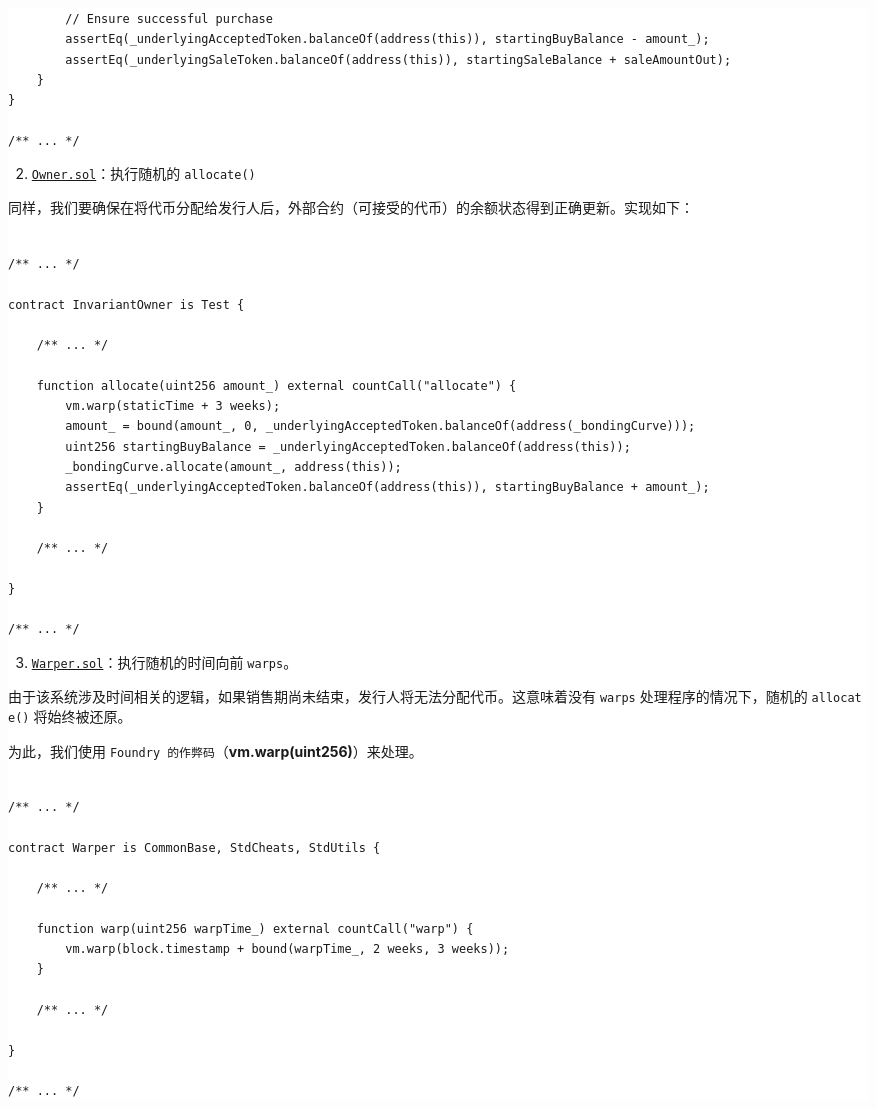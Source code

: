 ```solidity
        // Ensure successful purchase
        assertEq(_underlyingAcceptedToken.balanceOf(address(this)), startingBuyBalance - amount_);
        assertEq(_underlyingSaleToken.balanceOf(address(this)), startingSaleBalance + saleAmountOut);
    }
}

/** ... */

```


2.  [`Owner.sol`](https://github.com/Ratimon/bonding-curves/blob/master/test/invariant/handlers/Owner.sol)：执行随机的 `allocate()`

同样，我们要确保在将代币分配给发行人后，外部合约（可接受的代币）的余额状态得到正确更新。实现如下：

```solidity

/** ... */

contract InvariantOwner is Test {

    /** ... */

    function allocate(uint256 amount_) external countCall("allocate") {
        vm.warp(staticTime + 3 weeks);
        amount_ = bound(amount_, 0, _underlyingAcceptedToken.balanceOf(address(_bondingCurve)));
        uint256 startingBuyBalance = _underlyingAcceptedToken.balanceOf(address(this));
        _bondingCurve.allocate(amount_, address(this));
        assertEq(_underlyingAcceptedToken.balanceOf(address(this)), startingBuyBalance + amount_);
    }

    /** ... */

}

/** ... */

```

3.  [`Warper.sol`](https://github.com/Ratimon/bonding-curves/blob/master/test/invariant/handlers/Warper.sol)：执行随机的时间向前 `warps`。

由于该系统涉及时间相关的逻辑，如果销售期尚未结束，发行人将无法分配代币。这意味着没有 `warps` 处理程序的情况下，随机的 `allocate()` 将始终被还原。

为此，我们使用 `Foundry 的作弊码`（**vm.warp(uint256)**）来处理。

```solidity

/** ... */

contract Warper is CommonBase, StdCheats, StdUtils {

    /** ... */

    function warp(uint256 warpTime_) external countCall("warp") {
        vm.warp(block.timestamp + bound(warpTime_, 2 weeks, 3 weeks));
    }

    /** ... */

}

/** ... */

```

